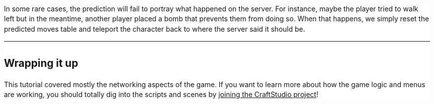 In some rare cases, the prediction will fail to portray what happened on the server. For instance, maybe the player tried to walk left but in the meantime, another player placed a bomb that prevents them from doing so. When that happens, we simply reset the predicted moves table and teleport the character back to where the server said it should be.

----

## Wrapping it up

This tutorial covered mostly the networking aspects of the game. If you want to learn more about how the game logic and menus are working, you should totally dig into the scripts and scenes by [joining the CraftStudio project](http://open.craftstud.io/craftstud.io/62dcb6be-3260-4b23-91e4-16f7fa7cd82b)!
